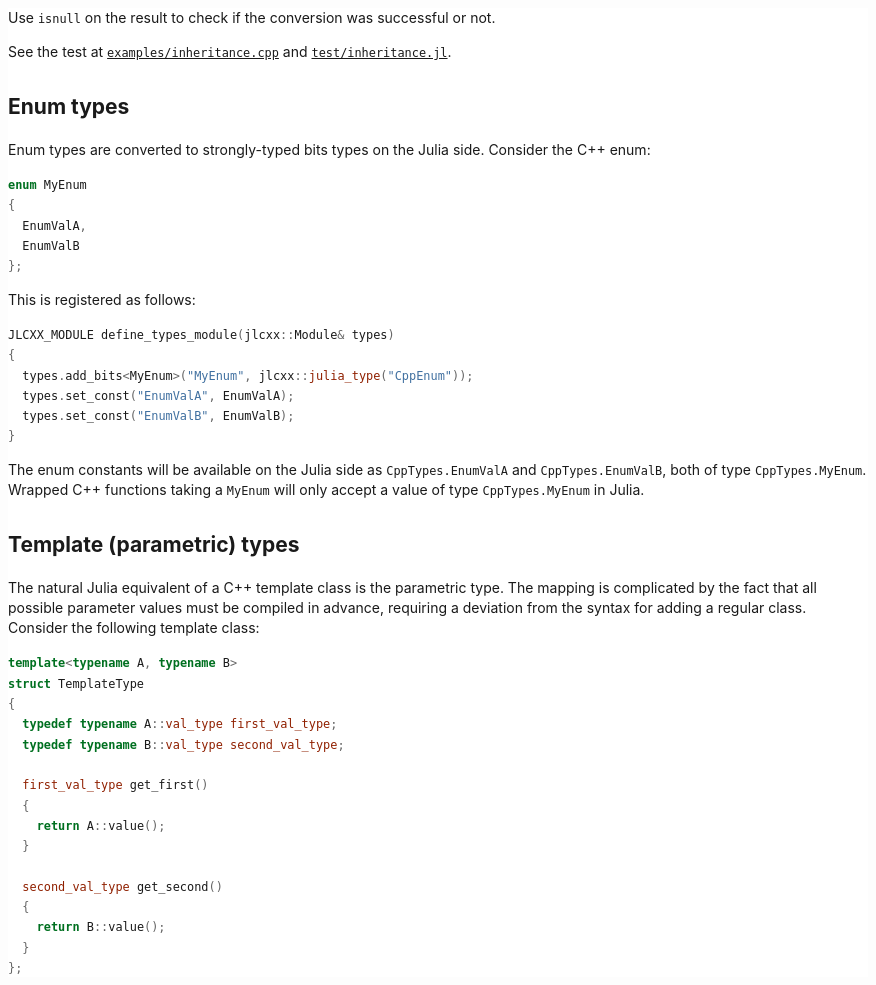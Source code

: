 Use `isnull` on the result to check if the conversion was successful or not.

See the test at [`examples/inheritance.cpp`](https://github.com/JuliaInterop/libcxxwrap-julia/tree/master/examples/inheritance.cpp) and [`test/inheritance.jl`](test/inheritance.jl).

## Enum types

Enum types are converted to strongly-typed bits types on the Julia side.
Consider the C++ enum:

```c++
enum MyEnum
{
  EnumValA,
  EnumValB
};
```

This is registered as follows:

```c++
JLCXX_MODULE define_types_module(jlcxx::Module& types)
{
  types.add_bits<MyEnum>("MyEnum", jlcxx::julia_type("CppEnum"));
  types.set_const("EnumValA", EnumValA);
  types.set_const("EnumValB", EnumValB);
}
```

The enum constants will be available on the Julia side as `CppTypes.EnumValA` and `CppTypes.EnumValB`, both of type `CppTypes.MyEnum`.
Wrapped C++ functions taking a `MyEnum` will only accept a value of type `CppTypes.MyEnum` in Julia.

## Template (parametric) types

The natural Julia equivalent of a C++ template class is the parametric type.
The mapping is complicated by the fact that all possible parameter values must be compiled in advance, requiring a deviation from the syntax for adding a regular class.
Consider the following template class:

```c++
template<typename A, typename B>
struct TemplateType
{
  typedef typename A::val_type first_val_type;
  typedef typename B::val_type second_val_type;

  first_val_type get_first()
  {
    return A::value();
  }

  second_val_type get_second()
  {
    return B::value();
  }
};
```
